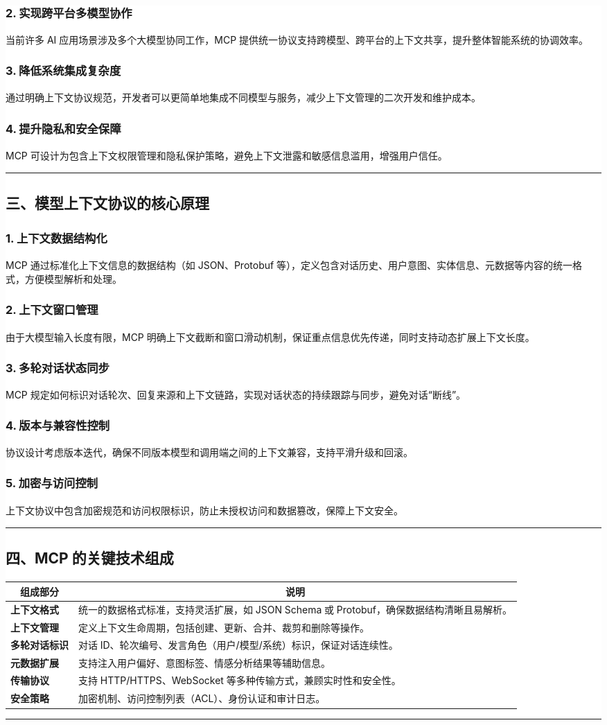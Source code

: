 ### 2. 实现跨平台多模型协作

当前许多 AI 应用场景涉及多个大模型协同工作，MCP 提供统一协议支持跨模型、跨平台的上下文共享，提升整体智能系统的协调效率。

### 3. 降低系统集成复杂度

通过明确上下文协议规范，开发者可以更简单地集成不同模型与服务，减少上下文管理的二次开发和维护成本。

### 4. 提升隐私和安全保障

MCP 可设计为包含上下文权限管理和隐私保护策略，避免上下文泄露和敏感信息滥用，增强用户信任。

---

## 三、模型上下文协议的核心原理

### 1. 上下文数据结构化

MCP 通过标准化上下文信息的数据结构（如 JSON、Protobuf 等），定义包含对话历史、用户意图、实体信息、元数据等内容的统一格式，方便模型解析和处理。

### 2. 上下文窗口管理

由于大模型输入长度有限，MCP 明确上下文截断和窗口滑动机制，保证重点信息优先传递，同时支持动态扩展上下文长度。

### 3. 多轮对话状态同步

MCP 规定如何标识对话轮次、回复来源和上下文链路，实现对话状态的持续跟踪与同步，避免对话“断线”。

### 4. 版本与兼容性控制

协议设计考虑版本迭代，确保不同版本模型和调用端之间的上下文兼容，支持平滑升级和回滚。

### 5. 加密与访问控制

上下文协议中包含加密规范和访问权限标识，防止未授权访问和数据篡改，保障上下文安全。

---

## 四、MCP 的关键技术组成

| 组成部分       | 说明                                                         |
| -------------- | ------------------------------------------------------------ |
| **上下文格式** | 统一的数据格式标准，支持灵活扩展，如 JSON Schema 或 Protobuf，确保数据结构清晰且易解析。 |
| **上下文管理** | 定义上下文生命周期，包括创建、更新、合并、裁剪和删除等操作。   |
| **多轮对话标识** | 对话 ID、轮次编号、发言角色（用户/模型/系统）标识，保证对话连续性。 |
| **元数据扩展** | 支持注入用户偏好、意图标签、情感分析结果等辅助信息。             |
| **传输协议**   | 支持 HTTP/HTTPS、WebSocket 等多种传输方式，兼顾实时性和安全性。 |
| **安全策略**   | 加密机制、访问控制列表（ACL）、身份认证和审计日志。             |

---